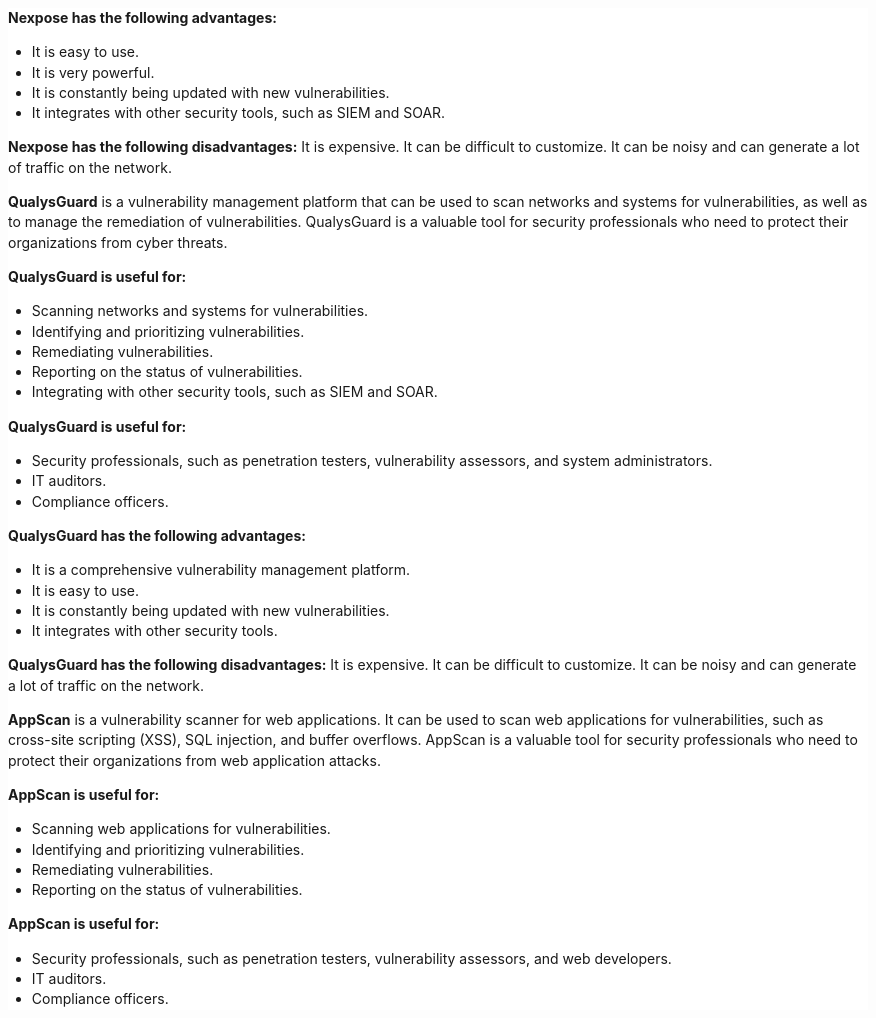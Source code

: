 **Nexpose has the following advantages:**

*   It is easy to use.
*   It is very powerful.
*   It is constantly being updated with new vulnerabilities.
*   It integrates with other security tools, such as SIEM and SOAR.

**Nexpose has the following disadvantages:** It is expensive. It can be difficult to customize. It can be noisy and can generate a lot of traffic on the network. 

**QualysGuard** is a vulnerability management platform that can be used to scan networks and systems for vulnerabilities, as well as to manage the remediation of vulnerabilities. QualysGuard is a valuable tool for security professionals who need to protect their organizations from cyber threats. 

**QualysGuard is useful for:**

*   Scanning networks and systems for vulnerabilities.
*   Identifying and prioritizing vulnerabilities.
*   Remediating vulnerabilities.
*   Reporting on the status of vulnerabilities.
*   Integrating with other security tools, such as SIEM and SOAR.

**QualysGuard is useful for:**

*   Security professionals, such as penetration testers, vulnerability assessors, and system administrators.
*   IT auditors.
*   Compliance officers.

**QualysGuard has the following advantages:**

*   It is a comprehensive vulnerability management platform.
*   It is easy to use.
*   It is constantly being updated with new vulnerabilities.
*   It integrates with other security tools.

**QualysGuard has the following disadvantages:** It is expensive. It can be difficult to customize. It can be noisy and can generate a lot of traffic on the network. 

**AppScan** is a vulnerability scanner for web applications. It can be used to scan web applications for vulnerabilities, such as cross-site scripting (XSS), SQL injection, and buffer overflows. AppScan is a valuable tool for security professionals who need to protect their organizations from web application attacks. 

**AppScan is useful for:**

*   Scanning web applications for vulnerabilities.
*   Identifying and prioritizing vulnerabilities.
*   Remediating vulnerabilities.
*   Reporting on the status of vulnerabilities.

**AppScan is useful for:**

*   Security professionals, such as penetration testers, vulnerability assessors, and web developers.
*   IT auditors.
*   Compliance officers.
